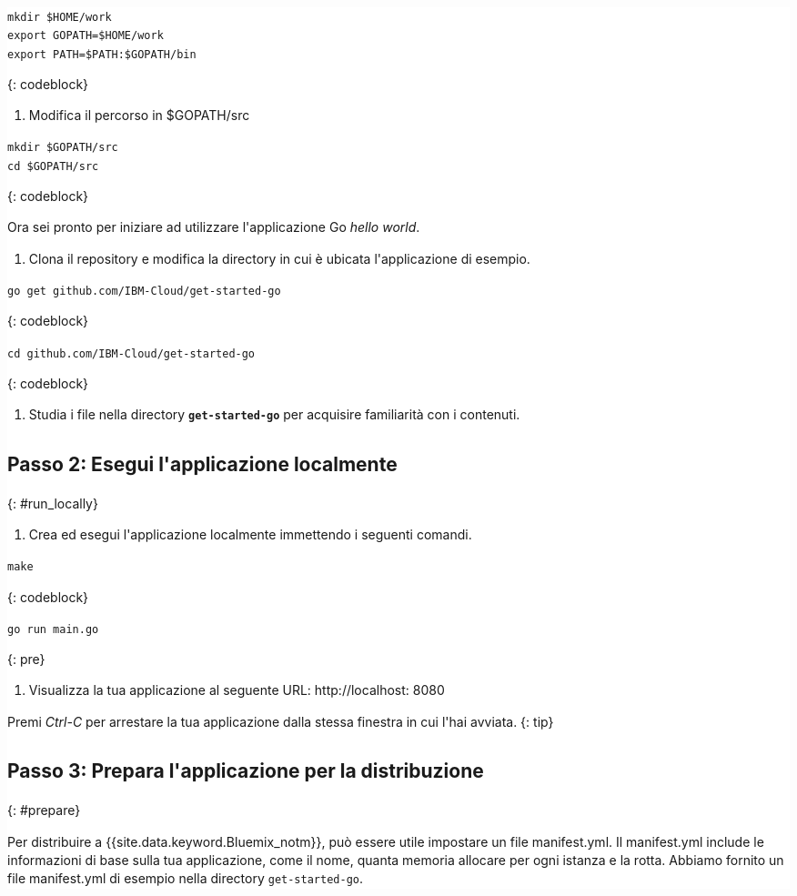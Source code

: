   ```
mkdir $HOME/work
export GOPATH=$HOME/work
export PATH=$PATH:$GOPATH/bin
  ```
  {: codeblock}

1. Modifica il percorso in $GOPATH/src

  ```
mkdir $GOPATH/src
cd $GOPATH/src
  ```
  {: codeblock}

  Ora sei pronto per iniziare ad utilizzare l'applicazione Go *hello world*.
1. Clona il repository e modifica la directory in cui è ubicata l'applicazione di esempio.

  ```
go get github.com/IBM-Cloud/get-started-go
  ```
  {: codeblock}

  ```
cd github.com/IBM-Cloud/get-started-go
  ```
  {: codeblock}

1. Studia i file nella directory **`get-started-go`** per acquisire familiarità con i contenuti.

## Passo 2: Esegui l'applicazione localmente
{: #run_locally}

1. Crea ed esegui l'applicazione localmente immettendo i seguenti comandi.

  ```
make
  ```
  {: codeblock}

  ```
go run main.go
  ```
  {: pre}

1. Visualizza la tua applicazione al seguente URL: http://localhost: 8080

Premi *Ctrl-C* per arrestare la tua applicazione dalla stessa finestra in cui l'hai avviata.
{: tip}

## Passo 3: Prepara l'applicazione per la distribuzione
{: #prepare}

Per distribuire a {{site.data.keyword.Bluemix_notm}}, può essere utile impostare un file manifest.yml. Il manifest.yml include le informazioni di base sulla tua applicazione, come il nome, quanta memoria allocare per ogni istanza e la rotta. Abbiamo fornito un file manifest.yml di esempio nella directory `get-started-go`.
